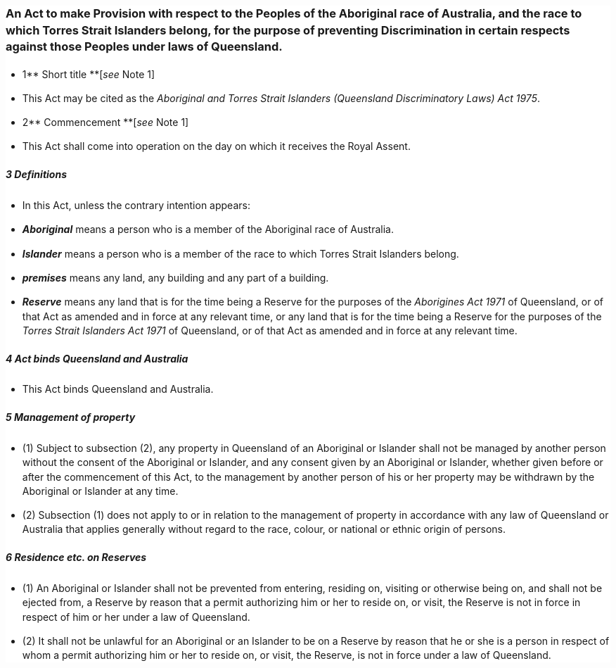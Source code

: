 ### 
### An Act to make Provision with respect to the Peoples of the Aboriginal race of Australia, and the race to which Torres Strait Islanders belong, for the purpose of preventing Discrimination in certain respects against those Peoples under laws of Queensland.


  * 1**  Short title **[_see_ Note 1]

  * This Act may be cited as the _Aboriginal and Torres Strait Islanders (Queensland Discriminatory Laws) Act 1975_.

  * 2**  Commencement **[_see_ Note 1]

  * This Act shall come into operation on the day on which it receives the Royal Assent.

##### 3  Definitions

  * In this Act, unless the contrary intention appears:

  * **_Aboriginal_** means a person who is a member of the Aboriginal race of Australia.

  * **_Islander_** means a person who is a member of the race to which Torres Strait Islanders belong.

  * **_premises_** means any land, any building and any part of a building.

  * **_Reserve_** means any land that is for the time being a Reserve for the purposes of the _Aborigines Act 1971_ of Queensland, or of that Act as amended and in force at any relevant time, or any land that is for the time being a Reserve for the purposes of the _Torres Strait Islanders Act 1971_ of Queensland, or of that Act as amended and in force at any relevant time.

##### 4  Act binds Queensland and Australia

  * This Act binds Queensland and Australia.

##### 5  Management of property

  * (1) Subject to subsection (2), any property in Queensland of an Aboriginal or Islander shall not be managed by another person without the consent of the Aboriginal or Islander, and any consent given by an Aboriginal or Islander, whether given before or after the commencement of this Act, to the management by another person of his or her property may be withdrawn by the Aboriginal or Islander at any time.

  * (2) Subsection (1) does not apply to or in relation to the management of property in accordance with any law of Queensland or Australia that applies generally without regard to the race, colour, or national or ethnic origin of persons.

##### 6  Residence etc. on Reserves

  * (1) An Aboriginal or Islander shall not be prevented from entering, residing on, visiting or otherwise being on, and shall not be ejected from, a Reserve by reason that a permit authorizing him or her to reside on, or visit, the Reserve is not in force in respect of him or her under a law of Queensland.

  * (2) It shall not be unlawful for an Aboriginal or an Islander to be on a Reserve by reason that he or she is a person in respect of whom a permit authorizing him or her to reside on, or visit, the Reserve, is not in force under a law of Queensland.
